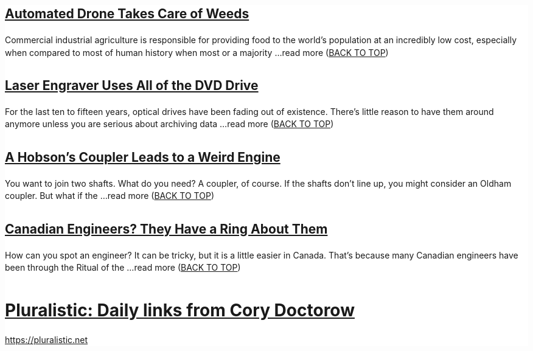 ## [Automated Drone Takes Care of Weeds](https://hackaday.com/2023/08/10/automated-drone-takes-care-of-weeds/)


Commercial industrial agriculture is responsible for providing food to the world’s population at an incredibly low cost, especially when compared to most of human history when most or a majority …read more
 ([BACK TO TOP](#toc_13d832ce9074e8e340eb9b90e82e8500))


<a name="6cecc9bd12e776c7ca287f47fb28e4e4" />

## [Laser Engraver Uses All of the DVD Drive](https://hackaday.com/2023/08/10/laser-engraver-uses-all-of-the-dvd-drive/)


For the last ten to fifteen years, optical drives have been fading out of existence. There’s little reason to have them around anymore unless you are serious about archiving data …read more
 ([BACK TO TOP](#toc_6cecc9bd12e776c7ca287f47fb28e4e4))


<a name="107c638c3f070a9f1ef27559509ca59d" />

## [A Hobson’s Coupler Leads to a Weird Engine](https://hackaday.com/2023/08/10/a-hobsons-coupler-leads-to-a-weird-engine/)


You want to join two shafts. What do you need? A coupler, of course. If the shafts don’t line up, you might consider an Oldham coupler. But what if the …read more
 ([BACK TO TOP](#toc_107c638c3f070a9f1ef27559509ca59d))


<a name="0a2e5e3afb4469b2781d1fb291aa12e4" />

## [Canadian Engineers? They Have a Ring About Them](https://hackaday.com/2023/08/10/canadian-engineers-they-have-a-ring-about-them/)


How can you spot an engineer? It can be tricky, but it is a little easier in Canada. That’s because many Canadian engineers have been through the Ritual of the …read more
 ([BACK TO TOP](#toc_0a2e5e3afb4469b2781d1fb291aa12e4))



<a name="2f3c4d6fb0fcddbf15a04a3dc02d0309" />

# [Pluralistic: Daily links from Cory Doctorow](https://pluralistic.net)

https://pluralistic.net


